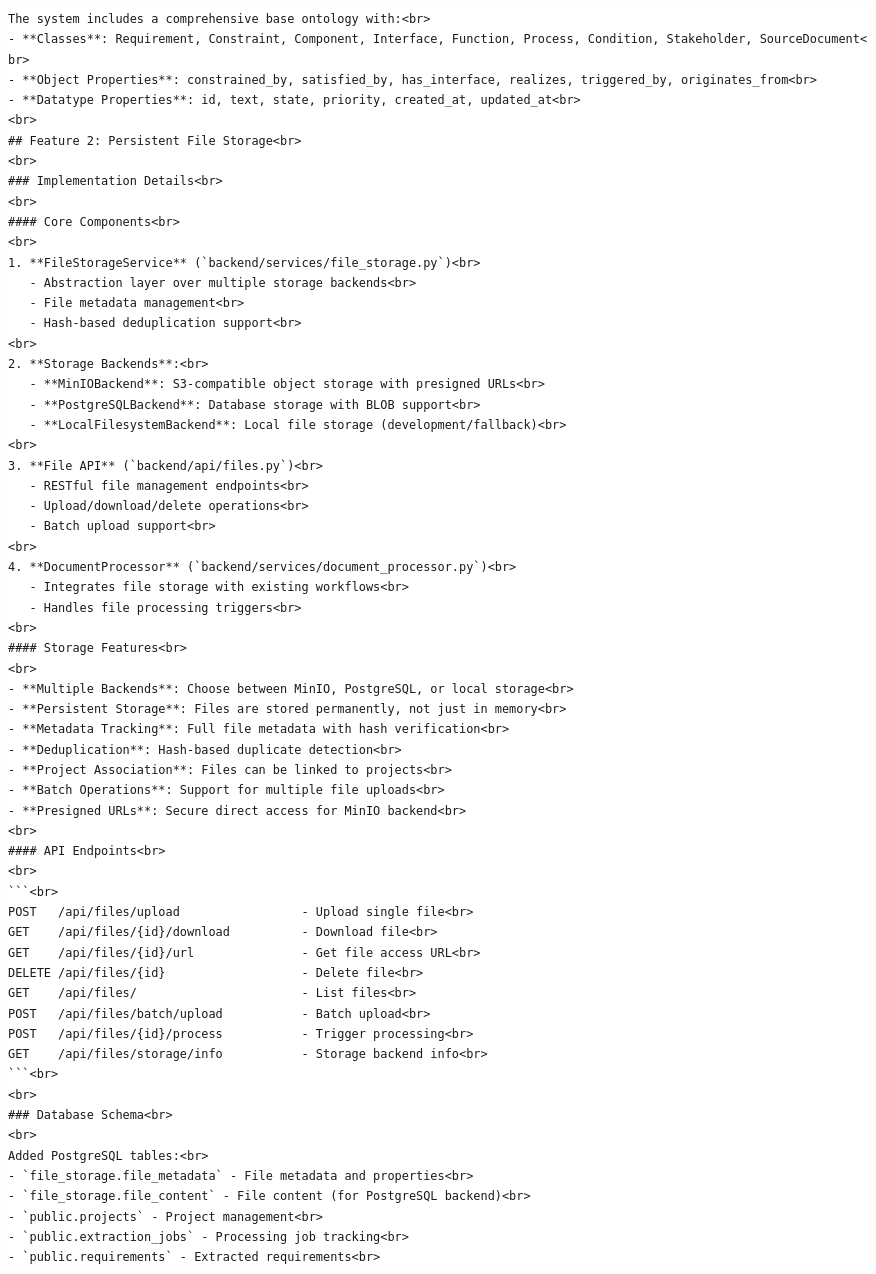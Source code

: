 ```<br>
The system includes a comprehensive base ontology with:<br>
- **Classes**: Requirement, Constraint, Component, Interface, Function, Process, Condition, Stakeholder, SourceDocument<br>
- **Object Properties**: constrained_by, satisfied_by, has_interface, realizes, triggered_by, originates_from<br>
- **Datatype Properties**: id, text, state, priority, created_at, updated_at<br>
<br>
## Feature 2: Persistent File Storage<br>
<br>
### Implementation Details<br>
<br>
#### Core Components<br>
<br>
1. **FileStorageService** (`backend/services/file_storage.py`)<br>
   - Abstraction layer over multiple storage backends<br>
   - File metadata management<br>
   - Hash-based deduplication support<br>
<br>
2. **Storage Backends**:<br>
   - **MinIOBackend**: S3-compatible object storage with presigned URLs<br>
   - **PostgreSQLBackend**: Database storage with BLOB support<br>
   - **LocalFilesystemBackend**: Local file storage (development/fallback)<br>
<br>
3. **File API** (`backend/api/files.py`)<br>
   - RESTful file management endpoints<br>
   - Upload/download/delete operations<br>
   - Batch upload support<br>
<br>
4. **DocumentProcessor** (`backend/services/document_processor.py`)<br>
   - Integrates file storage with existing workflows<br>
   - Handles file processing triggers<br>
<br>
#### Storage Features<br>
<br>
- **Multiple Backends**: Choose between MinIO, PostgreSQL, or local storage<br>
- **Persistent Storage**: Files are stored permanently, not just in memory<br>
- **Metadata Tracking**: Full file metadata with hash verification<br>
- **Deduplication**: Hash-based duplicate detection<br>
- **Project Association**: Files can be linked to projects<br>
- **Batch Operations**: Support for multiple file uploads<br>
- **Presigned URLs**: Secure direct access for MinIO backend<br>
<br>
#### API Endpoints<br>
<br>
```<br>
POST   /api/files/upload                 - Upload single file<br>
GET    /api/files/{id}/download          - Download file<br>
GET    /api/files/{id}/url               - Get file access URL<br>
DELETE /api/files/{id}                   - Delete file<br>
GET    /api/files/                       - List files<br>
POST   /api/files/batch/upload           - Batch upload<br>
POST   /api/files/{id}/process           - Trigger processing<br>
GET    /api/files/storage/info           - Storage backend info<br>
```<br>
<br>
### Database Schema<br>
<br>
Added PostgreSQL tables:<br>
- `file_storage.file_metadata` - File metadata and properties<br>
- `file_storage.file_content` - File content (for PostgreSQL backend)<br>
- `public.projects` - Project management<br>
- `public.extraction_jobs` - Processing job tracking<br>
- `public.requirements` - Extracted requirements<br>
```